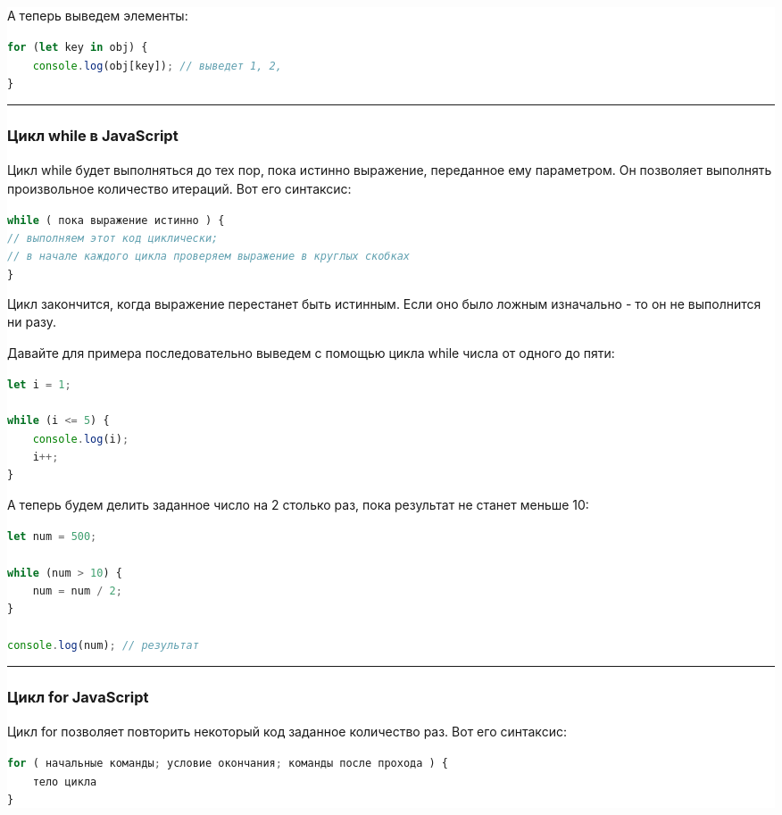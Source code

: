 А теперь выведем элементы:

```js
for (let key in obj) {
	console.log(obj[key]); // выведет 1, 2,
}
```

---

### Цикл while в JavaScript

Цикл while будет выполняться до тех пор, пока истинно выражение, переданное ему параметром. Он позволяет выполнять произвольное количество итераций. Вот его синтаксис:

```js
while ( пока выражение истинно ) {
// выполняем этот код циклически;
// в начале каждого цикла проверяем выражение в круглых скобках
}
```

Цикл закончится, когда выражение перестанет быть истинным. Если оно было ложным изначально - то он не выполнится ни разу.

Давайте для примера последовательно выведем с помощью цикла while числа от одного до пяти:

```js
let i = 1;

while (i <= 5) {
	console.log(i);
	i++;
}
```

А теперь будем делить заданное число на 2 столько раз, пока результат не станет меньше 10:

```js
let num = 500;

while (num > 10) {
	num = num / 2;
}

console.log(num); // результат
```

---

### Цикл for JavaScript

Цикл for позволяет повторить некоторый код заданное количество раз. Вот его синтаксис:

```js
for ( начальные команды; условие окончания; команды после прохода ) {
	тело цикла
}
```
